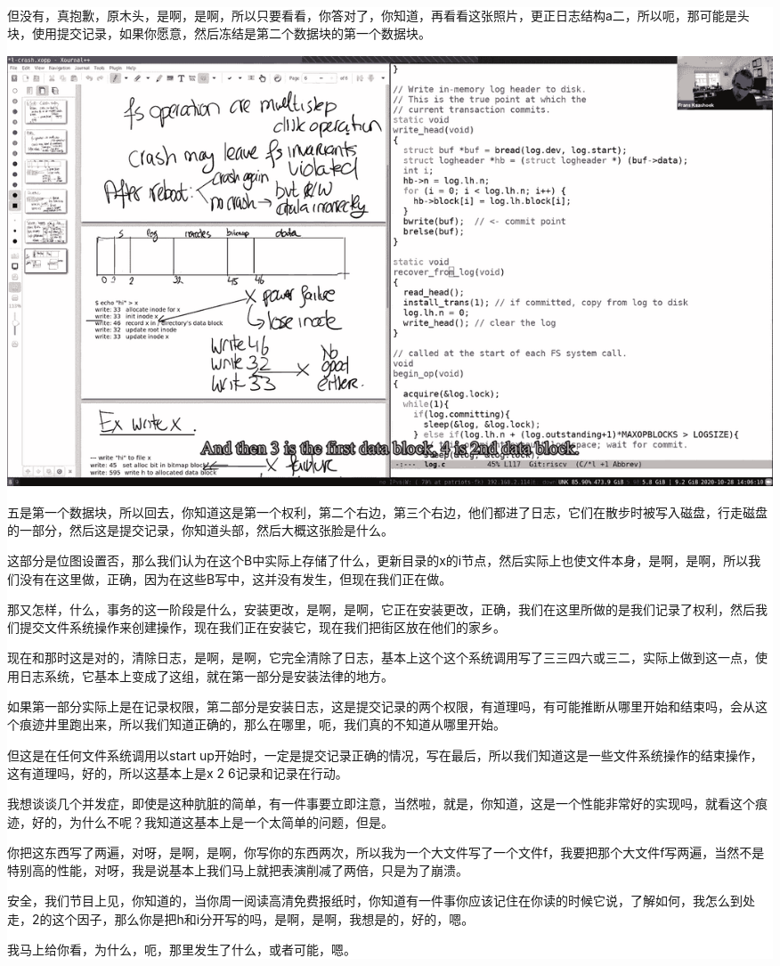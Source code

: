 但没有，真抱歉，原木头，是啊，是啊，所以只要看看，你答对了，你知道，再看看这张照片，更正日志结构a二，所以呃，那可能是头块，使用提交记录，如果你愿意，然后冻结是第二个数据块的第一个数据块。



![](img/7444807965d999fb8d4e42cb1c584ec1_14.png)

五是第一个数据块，所以回去，你知道这是第一个权利，第二个右边，第三个右边，他们都进了日志，它们在散步时被写入磁盘，行走磁盘的一部分，然后这是提交记录，你知道头部，然后大概这张脸是什么。

这部分是位图设置否，那么我们认为在这个B中实际上存储了什么，更新目录的x的i节点，然后实际上也使文件本身，是啊，是啊，所以我们没有在这里做，正确，因为在这些B写中，这并没有发生，但现在我们正在做。

那又怎样，什么，事务的这一阶段是什么，安装更改，是啊，是啊，它正在安装更改，正确，我们在这里所做的是我们记录了权利，然后我们提交文件系统操作来创建操作，现在我们正在安装它，现在我们把街区放在他们的家乡。

现在和那时这是对的，清除日志，是啊，是啊，它完全清除了日志，基本上这个这个系统调用写了三三四六或三二，实际上做到这一点，使用日志系统，它基本上变成了这组，就在第一部分是安装法律的地方。

如果第一部分实际上是在记录权限，第二部分是安装日志，这是提交记录的两个权限，有道理吗，有可能推断从哪里开始和结束吗，会从这个痕迹井里跑出来，所以我们知道正确的，那么在哪里，呃，我们真的不知道从哪里开始。

但这是在任何文件系统调用以start up开始时，一定是提交记录正确的情况，写在最后，所以我们知道这是一些文件系统操作的结束操作，这有道理吗，好的，所以这基本上是x 2 6记录和记录在行动。

我想谈谈几个并发症，即使是这种肮脏的简单，有一件事要立即注意，当然啦，就是，你知道，这是一个性能非常好的实现吗，就看这个痕迹，好的，为什么不呢？我知道这基本上是一个太简单的问题，但是。

你把这东西写了两遍，对呀，是啊，是啊，你写你的东西两次，所以我为一个大文件写了一个文件f，我要把那个大文件f写两遍，当然不是特别高的性能，对呀，我是说基本上我们马上就把表演削减了两倍，只是为了崩溃。

安全，我们节目上见，你知道的，当你周一阅读高清免费报纸时，你知道有一件事你应该记住在你读的时候它说，了解如何，我怎么到处走，2的这个因子，那么你是把h和i分开写的吗，是啊，是啊，我想是的，好的，嗯。

我马上给你看，为什么，呃，那里发生了什么，或者可能，嗯。
